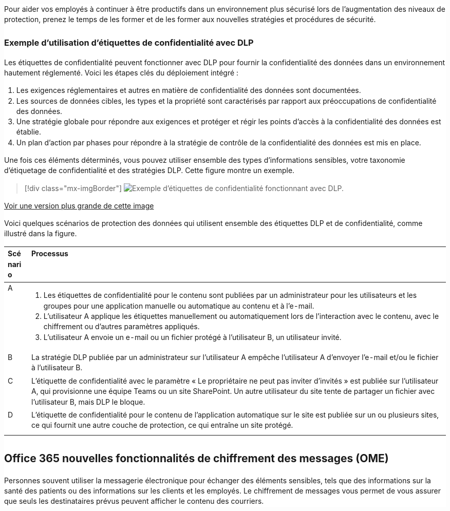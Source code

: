 Pour aider vos employés à continuer à être productifs dans un environnement plus sécurisé lors de l’augmentation des niveaux de protection, prenez le temps de les former et de les former aux nouvelles stratégies et procédures de sécurité.

### <a name="example-of-using-sensitivity-labels-with-dlp"></a>Exemple d’utilisation d’étiquettes de confidentialité avec DLP

Les étiquettes de confidentialité peuvent fonctionner avec DLP pour fournir la confidentialité des données dans un environnement hautement réglementé. Voici les étapes clés du déploiement intégré :

1. Les exigences réglementaires et autres en matière de confidentialité des données sont documentées.
2. Les sources de données cibles, les types et la propriété sont caractérisés par rapport aux préoccupations de confidentialité des données.
3. Une stratégie globale pour répondre aux exigences et protéger et régir les points d’accès à la confidentialité des données est établie.
4. Un plan d’action par phases pour répondre à la stratégie de contrôle de la confidentialité des données est mis en place.

Une fois ces éléments déterminés, vous pouvez utiliser ensemble des types d’informations sensibles, votre taxonomie d’étiquetage de confidentialité et des stratégies DLP. Cette figure montre un exemple.

> [!div class="mx-imgBorder"]
> ![Exemple d’étiquettes de confidentialité fonctionnant avec DLP.](../media/information-protection-deploy-protect-information/information-protection-deploy-protect-information-sensitivity-lables-dlp.png)

[Voir une version plus grande de cette image](https://github.com/MicrosoftDocs/microsoft-365-docs/raw/public/microsoft-365/media/information-protection-deploy-protect-information/information-protection-deploy-protect-information-sensitivity-lables-dlp.png)

Voici quelques scénarios de protection des données qui utilisent ensemble des étiquettes DLP et de confidentialité, comme illustré dans la figure.

| Scénario | Processus |
|:-------|:-----|
| A | <ol><li>Les étiquettes de confidentialité pour le contenu sont publiées par un administrateur pour les utilisateurs et les groupes pour une application manuelle ou automatique au contenu et à l’e-mail. </li><li>L’utilisateur A applique les étiquettes manuellement ou automatiquement lors de l’interaction avec le contenu, avec le chiffrement ou d’autres paramètres appliqués. </li><li>L’utilisateur A envoie un e-mail ou un fichier protégé à l’utilisateur B, un utilisateur invité. </li></ol> |
| B | La stratégie DLP publiée par un administrateur sur l’utilisateur A empêche l’utilisateur A d’envoyer l’e-mail et/ou le fichier à l’utilisateur B. |
| C |  L’étiquette de confidentialité avec le paramètre « Le propriétaire ne peut pas inviter d’invités » est publiée sur l’utilisateur A, qui provisionne une équipe Teams ou un site SharePoint. Un autre utilisateur du site tente de partager un fichier avec l’utilisateur B, mais DLP le bloque. |
| D | L’étiquette de confidentialité pour le contenu de l’application automatique sur le site est publiée sur un ou plusieurs sites, ce qui fournit une autre couche de protection, ce qui entraîne un site protégé. |
|||

## <a name="office-365-message-encryption-ome-new-capabilities"></a>Office 365 nouvelles fonctionnalités de chiffrement des messages (OME)

Personnes souvent utiliser la messagerie électronique pour échanger des éléments sensibles, tels que des informations sur la santé des patients ou des informations sur les clients et les employés. Le chiffrement de messages vous permet de vous assurer que seuls les destinataires prévus peuvent afficher le contenu des courriers.
